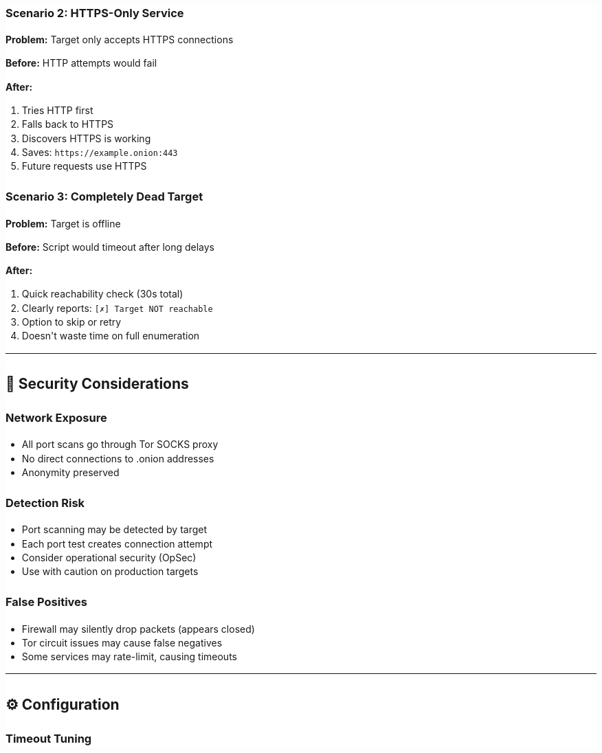 ### Scenario 2: HTTPS-Only Service

**Problem:** Target only accepts HTTPS connections

**Before:** HTTP attempts would fail

**After:**
1. Tries HTTP first
2. Falls back to HTTPS
3. Discovers HTTPS is working
4. Saves: `https://example.onion:443`
5. Future requests use HTTPS

### Scenario 3: Completely Dead Target

**Problem:** Target is offline

**Before:** Script would timeout after long delays

**After:**
1. Quick reachability check (30s total)
2. Clearly reports: `[✗] Target NOT reachable`
3. Option to skip or retry
4. Doesn't waste time on full enumeration

---

## 🔐 Security Considerations

### Network Exposure

- All port scans go through Tor SOCKS proxy
- No direct connections to .onion addresses
- Anonymity preserved

### Detection Risk

- Port scanning may be detected by target
- Each port test creates connection attempt
- Consider operational security (OpSec)
- Use with caution on production targets

### False Positives

- Firewall may silently drop packets (appears closed)
- Tor circuit issues may cause false negatives
- Some services may rate-limit, causing timeouts

---

## ⚙️ Configuration

### Timeout Tuning
